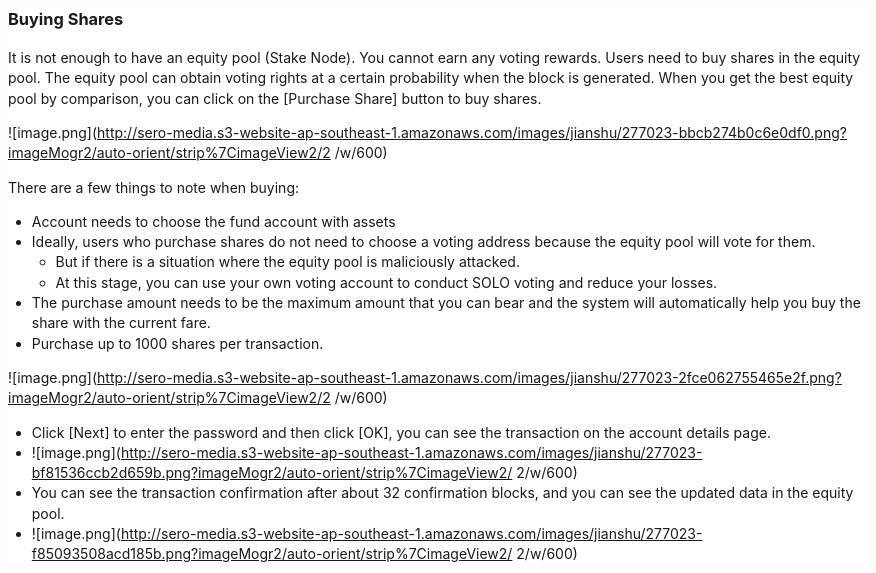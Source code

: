 ### Buying Shares

It is not enough to have an equity pool (Stake Node). You cannot earn any voting rewards. Users need to buy shares in the equity pool. The equity pool can obtain voting rights at a certain probability when the block is generated. When you get the best equity pool by comparison, you can click on the [Purchase Share] button to buy shares.

![image.png](http://sero-media.s3-website-ap-southeast-1.amazonaws.com/images/jianshu/277023-bbcb274b0c6e0df0.png?imageMogr2/auto-orient/strip%7CimageView2/2 /w/600)

There are a few things to note when buying:

* Account needs to choose the fund account with assets
* Ideally, users who purchase shares do not need to choose a voting address because the equity pool will vote for them.
  * But if there is a situation where the equity pool is maliciously attacked.
  * At this stage, you can use your own voting account to conduct SOLO voting and reduce your losses.
* The purchase amount needs to be the maximum amount that you can bear and the system will automatically help you buy the share with the current fare.
* Purchase up to 1000 shares per transaction.

![image.png](http://sero-media.s3-website-ap-southeast-1.amazonaws.com/images/jianshu/277023-2fce062755465e2f.png?imageMogr2/auto-orient/strip%7CimageView2/2 /w/600)

* Click [Next] to enter the password and then click [OK], you can see the transaction on the account details page.
* ![image.png](http://sero-media.s3-website-ap-southeast-1.amazonaws.com/images/jianshu/277023-bf81536ccb2d659b.png?imageMogr2/auto-orient/strip%7CimageView2/ 2/w/600)
* You can see the transaction confirmation after about 32 confirmation blocks, and you can see the updated data in the equity pool.
* ![image.png](http://sero-media.s3-website-ap-southeast-1.amazonaws.com/images/jianshu/277023-f85093508acd185b.png?imageMogr2/auto-orient/strip%7CimageView2/ 2/w/600)